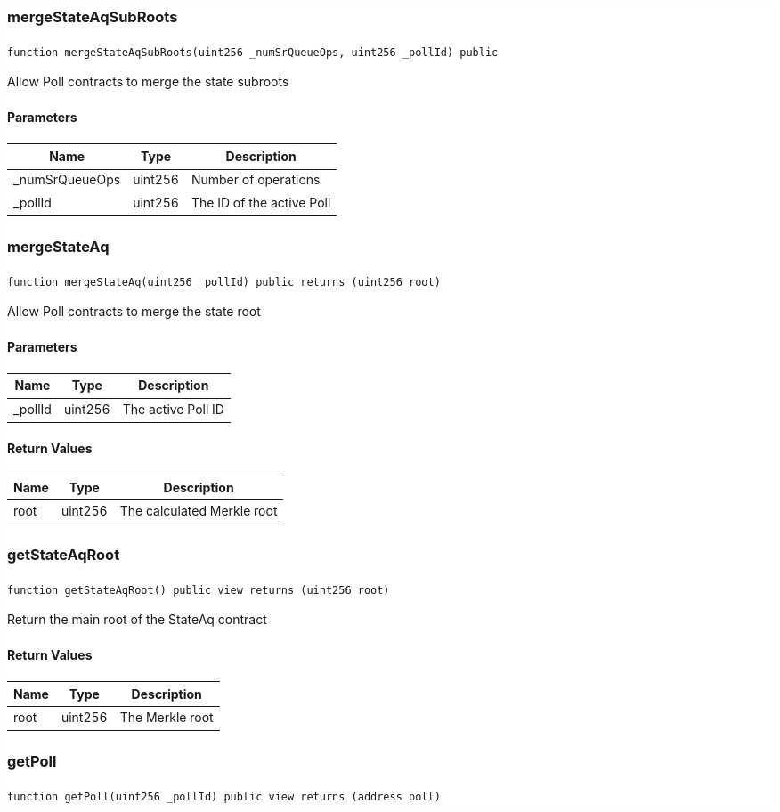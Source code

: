 ### mergeStateAqSubRoots

```solidity
function mergeStateAqSubRoots(uint256 _numSrQueueOps, uint256 _pollId) public
```

Allow Poll contracts to merge the state subroots

#### Parameters

| Name            | Type    | Description               |
| --------------- | ------- | ------------------------- |
| \_numSrQueueOps | uint256 | Number of operations      |
| \_pollId        | uint256 | The ID of the active Poll |

### mergeStateAq

```solidity
function mergeStateAq(uint256 _pollId) public returns (uint256 root)
```

Allow Poll contracts to merge the state root

#### Parameters

| Name     | Type    | Description        |
| -------- | ------- | ------------------ |
| \_pollId | uint256 | The active Poll ID |

#### Return Values

| Name | Type    | Description                |
| ---- | ------- | -------------------------- |
| root | uint256 | The calculated Merkle root |

### getStateAqRoot

```solidity
function getStateAqRoot() public view returns (uint256 root)
```

Return the main root of the StateAq contract

#### Return Values

| Name | Type    | Description     |
| ---- | ------- | --------------- |
| root | uint256 | The Merkle root |

### getPoll

```solidity
function getPoll(uint256 _pollId) public view returns (address poll)
```
